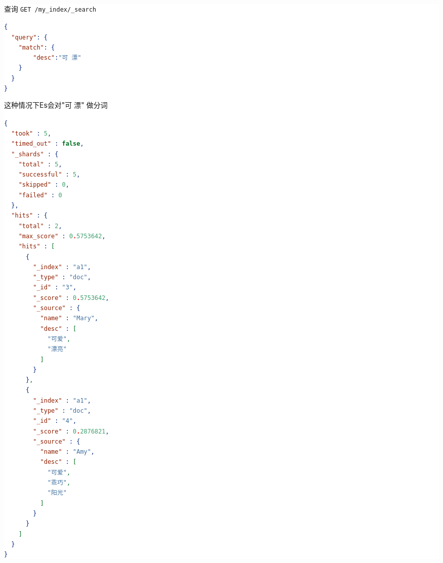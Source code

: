 
查询 ` GET /my_index/_search `
```json
{
  "query": {
    "match": {
        "desc":"可 漂"
    }
  }
}
```

这种情况下Es会对"可 漂" 做分词

```json
{
  "took" : 5,
  "timed_out" : false,
  "_shards" : {
    "total" : 5,
    "successful" : 5,
    "skipped" : 0,
    "failed" : 0
  },
  "hits" : {
    "total" : 2,
    "max_score" : 0.5753642,
    "hits" : [
      {
        "_index" : "a1",
        "_type" : "doc",
        "_id" : "3",
        "_score" : 0.5753642,
        "_source" : {
          "name" : "Mary",
          "desc" : [
            "可爱",
            "漂亮"
          ]
        }
      },
      {
        "_index" : "a1",
        "_type" : "doc",
        "_id" : "4",
        "_score" : 0.2876821,
        "_source" : {
          "name" : "Amy",
          "desc" : [
            "可爱",
            "乖巧",
            "阳光"
          ]
        }
      }
    ]
  }
}
```
